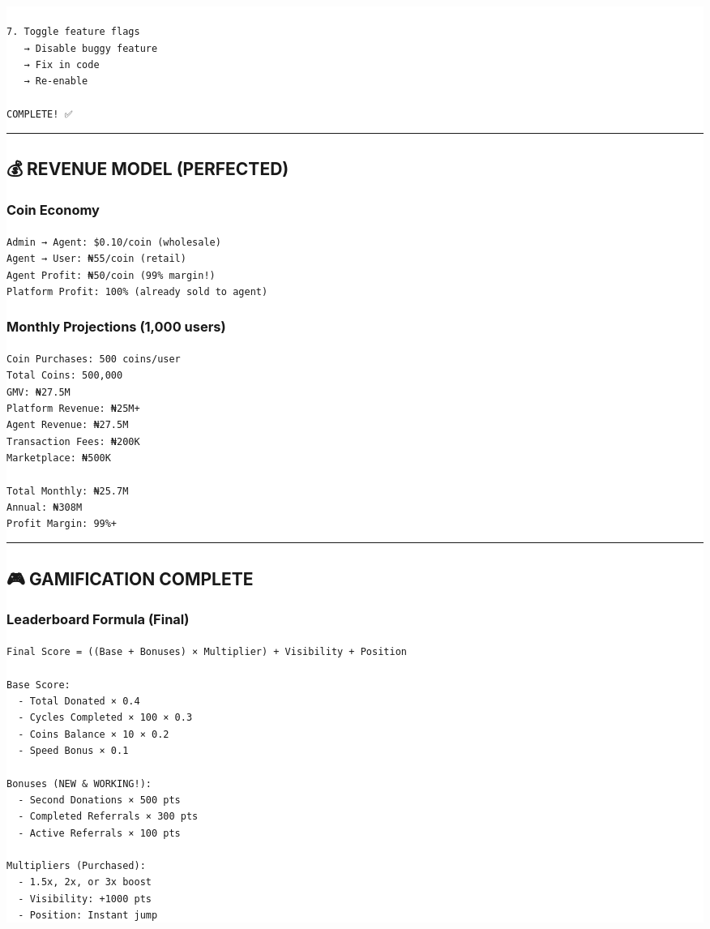 ```

7. Toggle feature flags
   → Disable buggy feature
   → Fix in code
   → Re-enable

COMPLETE! ✅
```

---

## 💰 **REVENUE MODEL (PERFECTED)**

### **Coin Economy**
```
Admin → Agent: $0.10/coin (wholesale)
Agent → User: ₦55/coin (retail)
Agent Profit: ₦50/coin (99% margin!)
Platform Profit: 100% (already sold to agent)
```

### **Monthly Projections (1,000 users)**
```
Coin Purchases: 500 coins/user
Total Coins: 500,000
GMV: ₦27.5M
Platform Revenue: ₦25M+
Agent Revenue: ₦27.5M
Transaction Fees: ₦200K
Marketplace: ₦500K

Total Monthly: ₦25.7M
Annual: ₦308M
Profit Margin: 99%+
```

---

## 🎮 **GAMIFICATION COMPLETE**

### **Leaderboard Formula (Final)**
```
Final Score = ((Base + Bonuses) × Multiplier) + Visibility + Position

Base Score:
  - Total Donated × 0.4
  - Cycles Completed × 100 × 0.3
  - Coins Balance × 10 × 0.2
  - Speed Bonus × 0.1

Bonuses (NEW & WORKING!):
  - Second Donations × 500 pts
  - Completed Referrals × 300 pts
  - Active Referrals × 100 pts

Multipliers (Purchased):
  - 1.5x, 2x, or 3x boost
  - Visibility: +1000 pts
  - Position: Instant jump
```
